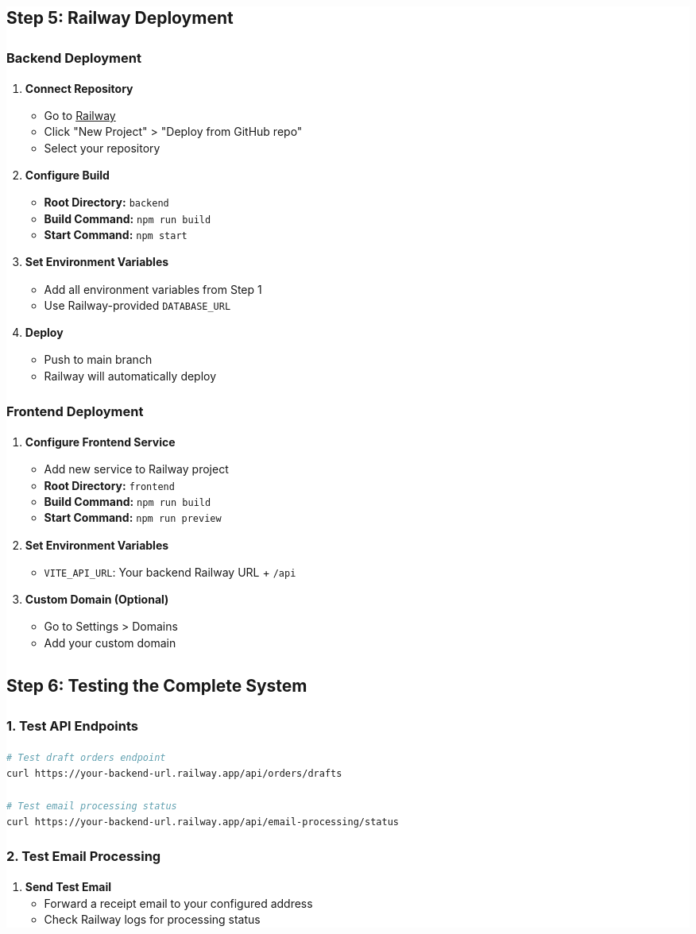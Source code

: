 ## Step 5: Railway Deployment

### Backend Deployment

1. **Connect Repository**
   - Go to [Railway](https://railway.app/)
   - Click "New Project" > "Deploy from GitHub repo"
   - Select your repository

2. **Configure Build**
   - **Root Directory:** `backend`
   - **Build Command:** `npm run build`
   - **Start Command:** `npm start`

3. **Set Environment Variables**
   - Add all environment variables from Step 1
   - Use Railway-provided `DATABASE_URL`

4. **Deploy**
   - Push to main branch
   - Railway will automatically deploy

### Frontend Deployment

1. **Configure Frontend Service**
   - Add new service to Railway project
   - **Root Directory:** `frontend`
   - **Build Command:** `npm run build`
   - **Start Command:** `npm run preview`

2. **Set Environment Variables**
   - `VITE_API_URL`: Your backend Railway URL + `/api`

3. **Custom Domain (Optional)**
   - Go to Settings > Domains
   - Add your custom domain

## Step 6: Testing the Complete System

### 1. Test API Endpoints

```bash
# Test draft orders endpoint
curl https://your-backend-url.railway.app/api/orders/drafts

# Test email processing status
curl https://your-backend-url.railway.app/api/email-processing/status
```

### 2. Test Email Processing

1. **Send Test Email**
   - Forward a receipt email to your configured address
   - Check Railway logs for processing status
